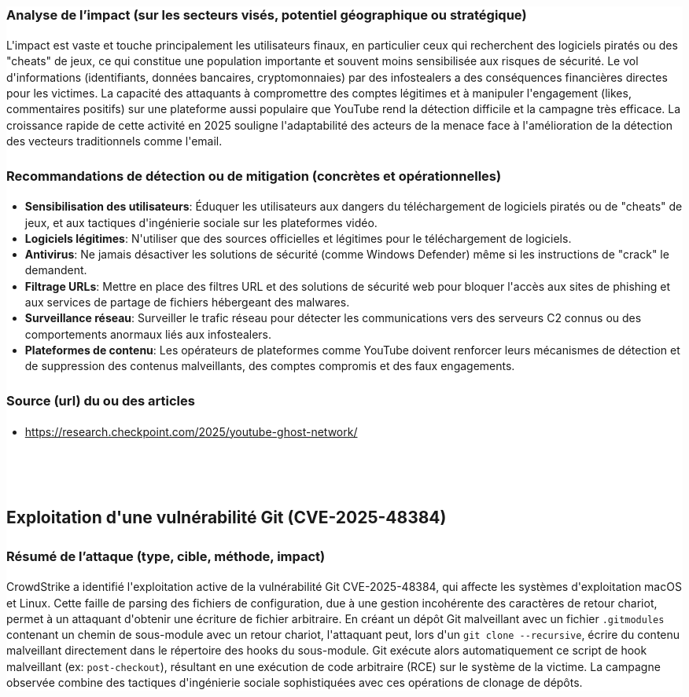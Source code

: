 ### Analyse de l’impact (sur les secteurs visés, potentiel géographique ou stratégique)
L'impact est vaste et touche principalement les utilisateurs finaux, en particulier ceux qui recherchent des logiciels piratés ou des "cheats" de jeux, ce qui constitue une population importante et souvent moins sensibilisée aux risques de sécurité. Le vol d'informations (identifiants, données bancaires, cryptomonnaies) par des infostealers a des conséquences financières directes pour les victimes. La capacité des attaquants à compromettre des comptes légitimes et à manipuler l'engagement (likes, commentaires positifs) sur une plateforme aussi populaire que YouTube rend la détection difficile et la campagne très efficace. La croissance rapide de cette activité en 2025 souligne l'adaptabilité des acteurs de la menace face à l'amélioration de la détection des vecteurs traditionnels comme l'email.

### Recommandations de détection ou de mitigation (concrètes et opérationnelles)
*   **Sensibilisation des utilisateurs**: Éduquer les utilisateurs aux dangers du téléchargement de logiciels piratés ou de "cheats" de jeux, et aux tactiques d'ingénierie sociale sur les plateformes vidéo.
*   **Logiciels légitimes**: N'utiliser que des sources officielles et légitimes pour le téléchargement de logiciels.
*   **Antivirus**: Ne jamais désactiver les solutions de sécurité (comme Windows Defender) même si les instructions de "crack" le demandent.
*   **Filtrage URLs**: Mettre en place des filtres URL et des solutions de sécurité web pour bloquer l'accès aux sites de phishing et aux services de partage de fichiers hébergeant des malwares.
*   **Surveillance réseau**: Surveiller le trafic réseau pour détecter les communications vers des serveurs C2 connus ou des comportements anormaux liés aux infostealers.
*   **Plateformes de contenu**: Les opérateurs de plateformes comme YouTube doivent renforcer leurs mécanismes de détection et de suppression des contenus malveillants, des comptes compromis et des faux engagements.

### Source (url) du ou des articles
*   https://research.checkpoint.com/2025/youtube-ghost-network/

<br>
<br>

<div id="exploitation-dune-vulnerabilite-git-cve-2025-48384"></div>

## Exploitation d'une vulnérabilité Git (CVE-2025-48384)

### Résumé de l’attaque (type, cible, méthode, impact)
CrowdStrike a identifié l'exploitation active de la vulnérabilité Git CVE-2025-48384, qui affecte les systèmes d'exploitation macOS et Linux. Cette faille de parsing des fichiers de configuration, due à une gestion incohérente des caractères de retour chariot, permet à un attaquant d'obtenir une écriture de fichier arbitraire. En créant un dépôt Git malveillant avec un fichier `.gitmodules` contenant un chemin de sous-module avec un retour chariot, l'attaquant peut, lors d'un `git clone --recursive`, écrire du contenu malveillant directement dans le répertoire des hooks du sous-module. Git exécute alors automatiquement ce script de hook malveillant (ex: `post-checkout`), résultant en une exécution de code arbitraire (RCE) sur le système de la victime. La campagne observée combine des tactiques d'ingénierie sociale sophistiquées avec ces opérations de clonage de dépôts.
